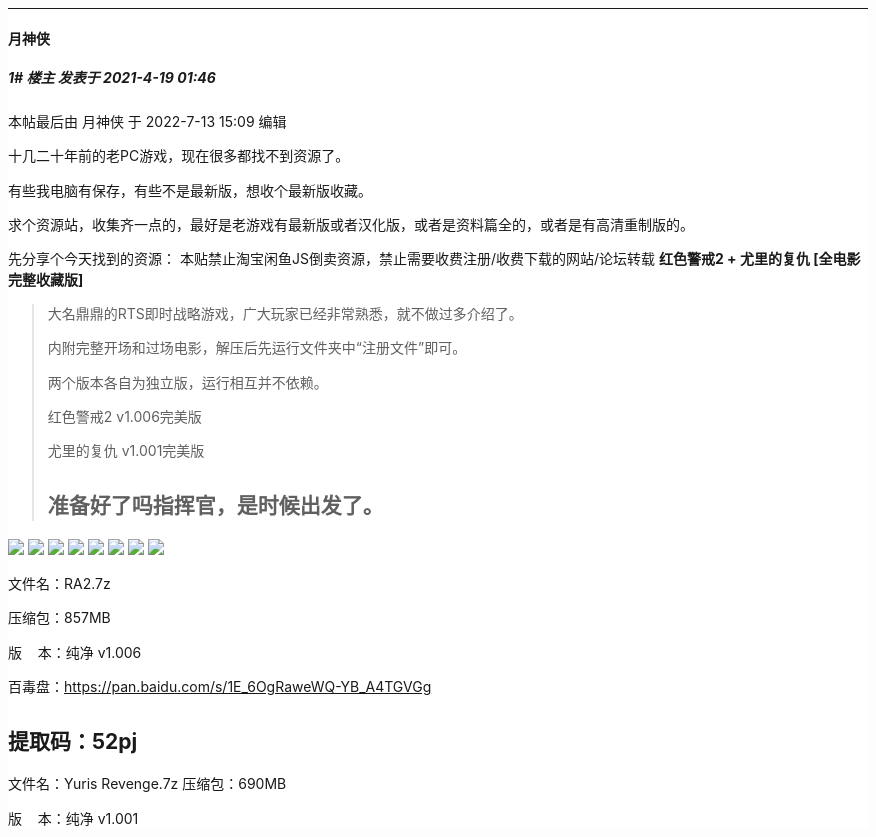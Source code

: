 

*****

####  月神侠  
##### 1#       楼主       发表于 2021-4-19 01:46

 本帖最后由 月神侠 于 2022-7-13 15:09 编辑 

十几二十年前的老PC游戏，现在很多都找不到资源了。

有些我电脑有保存，有些不是最新版，想收个最新版收藏。

求个资源站，收集齐一点的，最好是老游戏有最新版或者汉化版，或者是资料篇全的，或者是有高清重制版的。

先分享个今天找到的资源：
本贴禁止淘宝闲鱼JS倒卖资源，禁止需要收费注册/收费下载的网站/论坛转载
<strong>红色警戒2 + 尤里的复仇 [全电影完整收藏版]</strong>
 <blockquote>大名鼎鼎的RTS即时战略游戏，广大玩家已经非常熟悉，就不做过多介绍了。

内附完整开场和过场电影，解压后先运行文件夹中“注册文件”即可。

两个版本各自为独立版，运行相互并不依赖。

红色警戒2 v1.006完美版

尤里的复仇 v1.001完美版

准备好了吗指挥官，是时候出发了。</blockquote>
<img src="https://attach.52pojie.cn/forum/202104/15/152314e30acppa7szdkiik.jpg" referrerpolicy="no-referrer"> 
<img src="https://attach.52pojie.cn/forum/202104/15/152316htjtxm1jodnooni5.jpg" referrerpolicy="no-referrer"> 
<img src="https://attach.52pojie.cn/forum/202104/15/152324qpizhmq5ts8pbsqs.jpg" referrerpolicy="no-referrer"> 
<img src="https://attach.52pojie.cn/forum/202104/15/152326k2fthgtafjyfnzs0.jpg" referrerpolicy="no-referrer"> 
<img src="https://attach.52pojie.cn/forum/202104/15/152328mh1y9hcgcgyxy1y2.jpg" referrerpolicy="no-referrer"> 
<img src="https://attach.52pojie.cn/forum/202104/15/152330hy7yiew8887ydn5n.jpg" referrerpolicy="no-referrer"> 
<img src="https://attach.52pojie.cn/forum/202104/15/152332yaghfhegh5645rue.jpg" referrerpolicy="no-referrer"> 
<img src="https://attach.52pojie.cn/forum/202104/15/152337v9c9utcf0te2p8ua.jpg" referrerpolicy="no-referrer"> 
--------------------------------------------------------------------------------
文件名：RA2.7z

压缩包：857MB

版    本：纯净 v1.006

百毒盘：https://pan.baidu.com/s/1E_6OgRaweWQ-YB_A4TGVGg

提取码：52pj
--------------------------------------------------------------------------------
文件名：Yuris Revenge.7z
压缩包：690MB

版    本：纯净 v1.001
